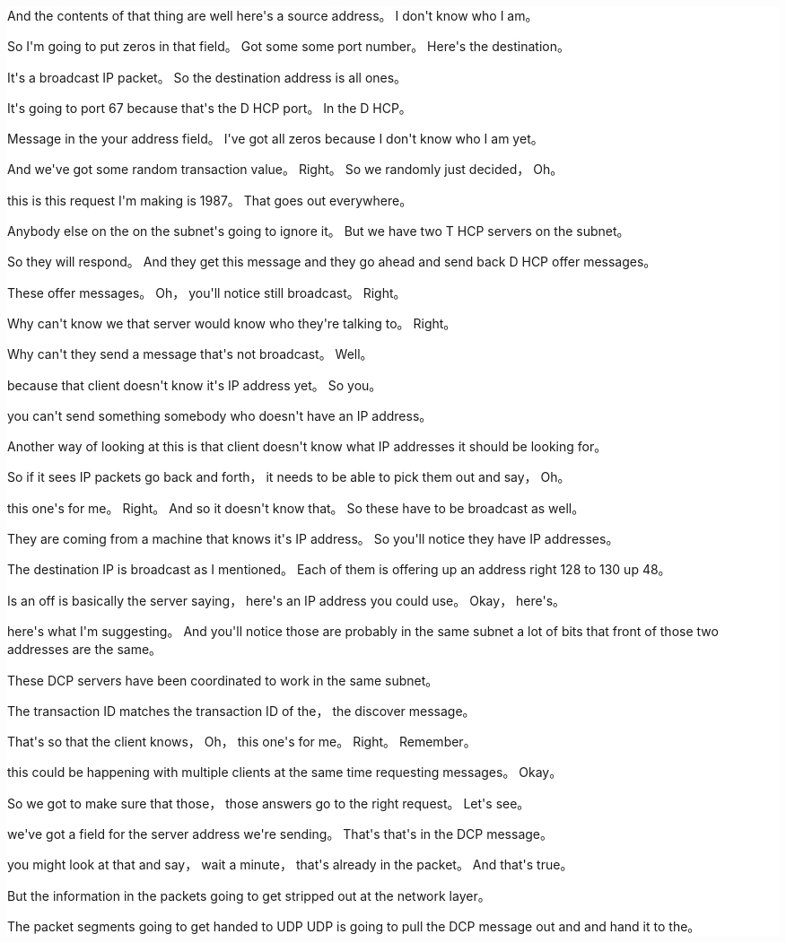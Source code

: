  And the contents of that thing are well here's a source address。 I don't know who I am。

 So I'm going to put zeros in that field。 Got some some port number。 Here's the destination。

 It's a broadcast IP packet。 So the destination address is all ones。

 It's going to port 67 because that's the D HCP port。 In the D HCP。

 Message in the your address field。 I've got all zeros because I don't know who I am yet。

 And we've got some random transaction value。 Right。 So we randomly just decided， Oh。

 this is this request I'm making is 1987。 That goes out everywhere。

 Anybody else on the on the subnet's going to ignore it。 But we have two T HCP servers on the subnet。

 So they will respond。 And they get this message and they go ahead and send back D HCP offer messages。

 These offer messages。 Oh， you'll notice still broadcast。 Right。

 Why can't know we that server would know who they're talking to。 Right。

 Why can't they send a message that's not broadcast。 Well。

 because that client doesn't know it's IP address yet。 So you。

 you can't send something somebody who doesn't have an IP address。

 Another way of looking at this is that client doesn't know what IP addresses it should be looking for。

 So if it sees IP packets go back and forth， it needs to be able to pick them out and say， Oh。

 this one's for me。 Right。 And so it doesn't know that。 So these have to be broadcast as well。

 They are coming from a machine that knows it's IP address。 So you'll notice they have IP addresses。

 The destination IP is broadcast as I mentioned。 Each of them is offering up an address right 128 to 130 up 48。

 Is an off is basically the server saying， here's an IP address you could use。 Okay， here's。

 here's what I'm suggesting。 And you'll notice those are probably in the same subnet a lot of bits that front of those two addresses are the same。

 These DCP servers have been coordinated to work in the same subnet。

 The transaction ID matches the transaction ID of the， the discover message。

 That's so that the client knows， Oh， this one's for me。 Right。 Remember。

 this could be happening with multiple clients at the same time requesting messages。 Okay。

 So we got to make sure that those， those answers go to the right request。 Let's see。

 we've got a field for the server address we're sending。 That's that's in the DCP message。

 you might look at that and say， wait a minute， that's already in the packet。 And that's true。

 But the information in the packets going to get stripped out at the network layer。

 The packet segments going to get handed to UDP UDP is going to pull the DCP message out and and hand it to the。
